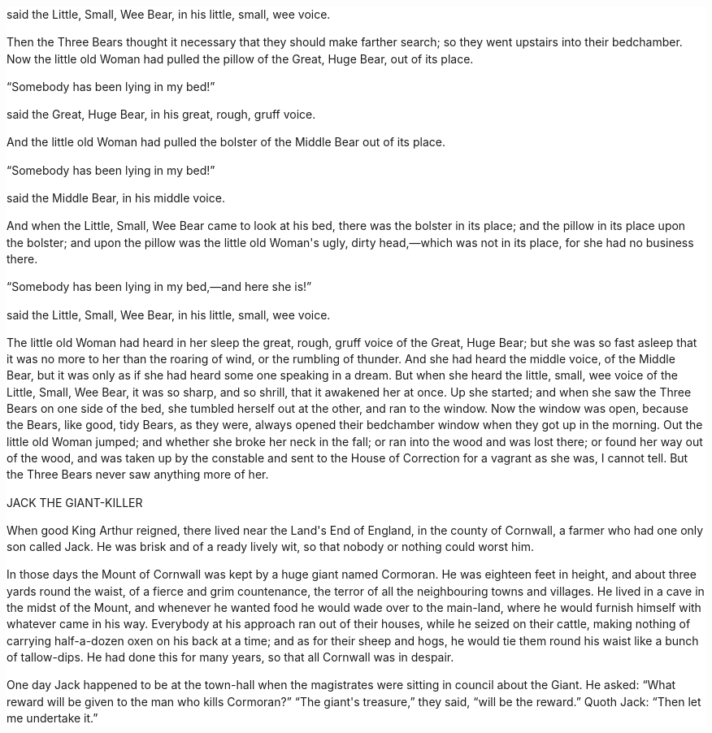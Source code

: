 said the Little, Small, Wee Bear, in his little, small, wee voice.

Then the Three Bears thought it necessary that they should make farther search; so they went upstairs into their bedchamber. Now the little old Woman had pulled the pillow of the Great, Huge Bear, out of its place.

“Somebody has been lying in my bed!”

said the Great, Huge Bear, in his great, rough, gruff voice.

And the little old Woman had pulled the bolster of the Middle Bear out of its place.

“Somebody has been lying in my bed!”

said the Middle Bear, in his middle voice.

And when the Little, Small, Wee Bear came to look at his bed, there was the bolster in its place; and the pillow in its place upon the bolster; and upon the pillow was the little old Woman's ugly, dirty head,—which was not in its place, for she had no business there.

“Somebody has been lying in my bed,—and here she is!”

said the Little, Small, Wee Bear, in his little, small, wee voice.

The little old Woman had heard in her sleep the great, rough, gruff voice of the Great, Huge Bear; but she was so fast asleep that it was no more to her than the roaring of wind, or the rumbling of thunder. And she had heard the middle voice, of the Middle Bear, but it was only as if she had heard some one speaking in a dream. But when she heard the little, small, wee voice of the Little, Small, Wee Bear, it was so sharp, and so shrill, that it awakened her at once. Up she started; and when she saw the Three Bears on one side of the bed, she tumbled herself out at the other, and ran to the window. Now the window was open, because the Bears, like good, tidy Bears, as they were, always opened their bedchamber window when they got up in the morning. Out the little old Woman jumped; and whether she broke her neck in the fall; or ran into the wood and was lost there; or found her way out of the wood, and was taken up by the constable and sent to the House of Correction for a vagrant as she was, I cannot tell. But the Three Bears never saw anything more of her.

JACK THE GIANT-KILLER

When good King Arthur reigned, there lived near the Land's End of England, in the county of Cornwall, a farmer who had one only son called Jack. He was brisk and of a ready lively wit, so that nobody or nothing could worst him.

In those days the Mount of Cornwall was kept by a huge giant named Cormoran. He was eighteen feet in height, and about three yards round the waist, of a fierce and grim countenance, the terror of all the neighbouring towns and villages. He lived in a cave in the midst of the Mount, and whenever he wanted food he would wade over to the main-land, where he would furnish himself with whatever came in his way. Everybody at his approach ran out of their houses, while he seized on their cattle, making nothing of carrying half-a-dozen oxen on his back at a time; and as for their sheep and hogs, he would tie them round his waist like a bunch of tallow-dips. He had done this for many years, so that all Cornwall was in despair.

One day Jack happened to be at the town-hall when the magistrates were sitting in council about the Giant. He asked: “What reward will be given to the man who kills Cormoran?” “The giant's treasure,” they said, “will be the reward.” Quoth Jack: “Then let me undertake it.”

